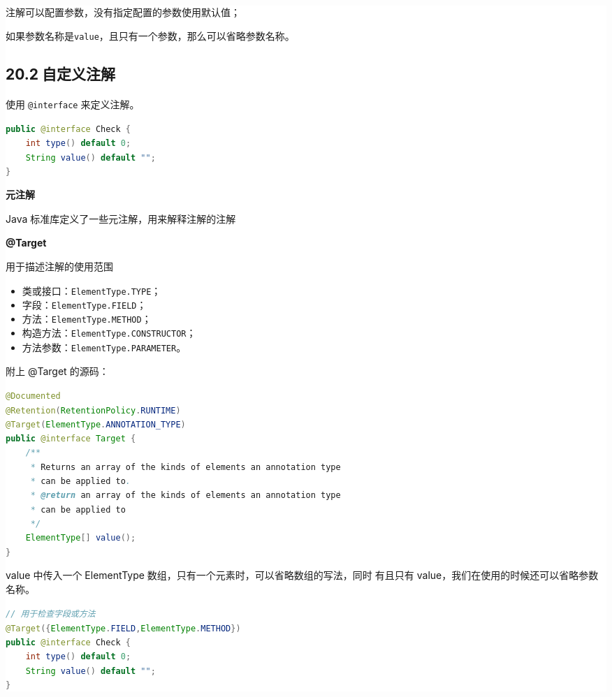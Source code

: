 
注解可以配置参数，没有指定配置的参数使用默认值；

如果参数名称是`value`，且只有一个参数，那么可以省略参数名称。

## 20.2 自定义注解

使用 `@interface` 来定义注解。

```java
public @interface Check {
    int type() default 0;
    String value() default "";
}
```

**元注解**

Java 标准库定义了一些元注解，用来解释注解的注解

**@Target**

用于描述注解的使用范围

- 类或接口：`ElementType.TYPE`；
- 字段：`ElementType.FIELD`；
- 方法：`ElementType.METHOD`；
- 构造方法：`ElementType.CONSTRUCTOR`；
- 方法参数：`ElementType.PARAMETER`。

附上 @Target  的源码：

```java
@Documented
@Retention(RetentionPolicy.RUNTIME)
@Target(ElementType.ANNOTATION_TYPE)
public @interface Target {
    /**
     * Returns an array of the kinds of elements an annotation type
     * can be applied to.
     * @return an array of the kinds of elements an annotation type
     * can be applied to
     */
    ElementType[] value();
}
```

value 中传入一个 ElementType 数组，只有一个元素时，可以省略数组的写法，同时 有且只有 value，我们在使用的时候还可以省略参数名称。

```java
// 用于检查字段或方法
@Target({ElementType.FIELD,ElementType.METHOD})
public @interface Check {
    int type() default 0;
    String value() default "";
}
```
